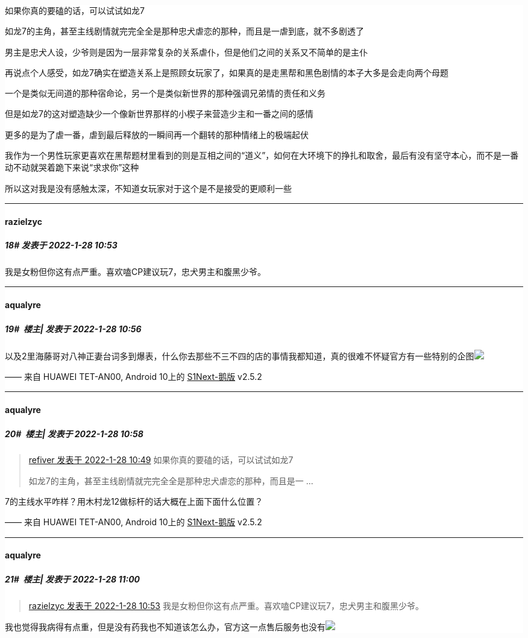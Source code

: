 如果你真的要磕的话，可以试试如龙7

如龙7的主角，甚至主线剧情就完完全全是那种忠犬虐恋的那种，而且是一虐到底，就不多剧透了

男主是忠犬人设，少爷则是因为一层非常复杂的关系虐仆，但是他们之间的关系又不简单的是主仆

再说点个人感受，如龙7确实在塑造关系上是照顾女玩家了，如果真的是走黑帮和黑色剧情的本子大多是会走向两个母题

一个是类似无间道的那种宿命论，另一个是类似新世界的那种强调兄弟情的责任和义务

但是如龙7的这对塑造缺少一个像新世界那样的小楔子来营造少主和一番之间的感情

更多的是为了虐一番，虐到最后释放的一瞬间再一个翻转的那种情绪上的极端起伏

我作为一个男性玩家更喜欢在黑帮题材里看到的则是互相之间的“道义”，如何在大环境下的挣扎和取舍，最后有没有坚守本心，而不是一番动不动就哭着跪下来说“求求你”这种

所以这对我是没有感触太深，不知道女玩家对于这个是不是接受的更顺利一些

*****

####  razielzyc  
##### 18#       发表于 2022-1-28 10:53

 我是女粉但你这有点严重。喜欢嗑CP建议玩7，忠犬男主和腹黑少爷。

*****

####  aqualyre  
##### 19#         楼主| 发表于 2022-1-28 10:56

以及2里海藤哥对八神正妻台词多到爆表，什么你去那些不三不四的店的事情我都知道，真的很难不怀疑官方有一些特别的企图<img src="https://static.saraba1st.com/image/smiley/face2017/001.png" referrerpolicy="no-referrer"> 

—— 来自 HUAWEI TET-AN00, Android 10上的 [S1Next-鹅版](https://github.com/ykrank/S1-Next/releases) v2.5.2

*****

####  aqualyre  
##### 20#         楼主| 发表于 2022-1-28 10:58

<blockquote><a href="httphttps://bbs.saraba1st.com/2b/forum.php?mod=redirect&amp;goto=findpost&amp;pid=54456215&amp;ptid=2049645" target="_blank">refiver 发表于 2022-1-28 10:49</a>
如果你真的要磕的话，可以试试如龙7

如龙7的主角，甚至主线剧情就完完全全是那种忠犬虐恋的那种，而且是一 ...</blockquote>
7的主线水平咋样？用木村龙12做标杆的话大概在上面下面什么位置？

—— 来自 HUAWEI TET-AN00, Android 10上的 [S1Next-鹅版](https://github.com/ykrank/S1-Next/releases) v2.5.2

*****

####  aqualyre  
##### 21#         楼主| 发表于 2022-1-28 11:00

<blockquote><a href="httphttps://bbs.saraba1st.com/2b/forum.php?mod=redirect&amp;goto=findpost&amp;pid=54456263&amp;ptid=2049645" target="_blank">razielzyc 发表于 2022-1-28 10:53</a>
我是女粉但你这有点严重。喜欢嗑CP建议玩7，忠犬男主和腹黑少爷。</blockquote>
我也觉得我病得有点重，但是没有药我也不知道该怎么办，官方这一点售后服务也没有<img src="https://static.saraba1st.com/image/smiley/face2017/001.png" referrerpolicy="no-referrer">
